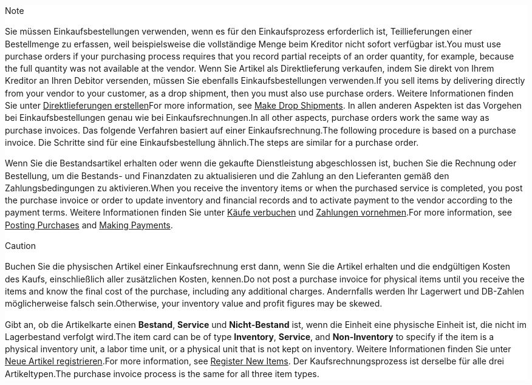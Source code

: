 > [!NOTE]  
> <span data-ttu-id="deb8d-110">Sie müssen Einkaufsbestellungen verwenden, wenn es für den Einkaufsprozess erforderlich ist, Teillieferungen einer Bestellmenge zu erfassen, weil beispielsweise die vollständige Menge beim Kreditor nicht sofort verfügbar ist.</span><span class="sxs-lookup"><span data-stu-id="deb8d-110">You must use purchase orders if your purchasing process requires that you record partial receipts of an order quantity, for example, because the full quantity was not available at the vendor.</span></span> <span data-ttu-id="deb8d-111">Wenn Sie Artikel als Direktlieferung verkaufen, indem Sie direkt von Ihrem Kreditor an Ihren Debitor versenden, müssen Sie ebenfalls Einkaufsbestellungen verwenden.</span><span class="sxs-lookup"><span data-stu-id="deb8d-111">If you sell items by delivering directly from your vendor to your customer, as a drop shipment, then you must also use purchase orders.</span></span> <span data-ttu-id="deb8d-112">Weitere Informationen finden Sie unter [Direktlieferungen erstellen](sales-how-drop-shipment.md)</span><span class="sxs-lookup"><span data-stu-id="deb8d-112">For more information, see [Make Drop Shipments](sales-how-drop-shipment.md).</span></span> <span data-ttu-id="deb8d-113">In allen anderen Aspekten ist das Vorgehen bei Einkaufsbestellungen genau wie bei Einkaufsrechnungen.</span><span class="sxs-lookup"><span data-stu-id="deb8d-113">In all other aspects, purchase orders work the same way as purchase invoices.</span></span> <span data-ttu-id="deb8d-114">Das folgende Verfahren basiert auf einer Einkaufsrechnung.</span><span class="sxs-lookup"><span data-stu-id="deb8d-114">The following procedure is based on a purchase invoice.</span></span> <span data-ttu-id="deb8d-115">Die Schritte sind für eine Einkaufsbestellung ähnlich.</span><span class="sxs-lookup"><span data-stu-id="deb8d-115">The steps are similar for a purchase order.</span></span>

<span data-ttu-id="deb8d-116">Wenn Sie die Bestandsartikel erhalten oder wenn die gekaufte Dienstleistung abgeschlossen ist, buchen Sie die Rechnung oder Bestellung, um die Bestands- und Finanzdaten zu aktualisieren und die Zahlung an den Lieferanten gemäß den Zahlungsbedingungen zu aktivieren.</span><span class="sxs-lookup"><span data-stu-id="deb8d-116">When you receive the inventory items or when the purchased service is completed, you post the purchase invoice or order to update inventory and financial records and to activate payment to the vendor according to the payment terms.</span></span> <span data-ttu-id="deb8d-117">Weitere Informationen finden Sie unter [Käufe verbuchen](ui-post-purchases.md) und [Zahlungen vornehmen](payables-make-payments.md).</span><span class="sxs-lookup"><span data-stu-id="deb8d-117">For more information, see [Posting Purchases](ui-post-purchases.md) and [Making Payments](payables-make-payments.md).</span></span>

> [!CAUTION]  
> <span data-ttu-id="deb8d-118">Buchen Sie die physischen Artikel einer Einkaufsrechnung erst dann, wenn Sie die Artikel erhalten und die endgültigen Kosten des Kaufs, einschließlich aller zusätzlichen Kosten, kennen.</span><span class="sxs-lookup"><span data-stu-id="deb8d-118">Do not post a purchase invoice for physical items until you receive the items and know the final cost of the purchase, including any additional charges.</span></span> <span data-ttu-id="deb8d-119">Andernfalls werden Ihr Lagerwert und DB-Zahlen möglicherweise falsch sein.</span><span class="sxs-lookup"><span data-stu-id="deb8d-119">Otherwise, your inventory value and profit figures may be skewed.</span></span>

<span data-ttu-id="deb8d-120">Gibt an, ob die Artikelkarte einen **Bestand**, **Service** und **Nicht-Bestand** ist, wenn die Einheit eine physische Einheit ist, die nicht im Lagerbestand verfolgt wird.</span><span class="sxs-lookup"><span data-stu-id="deb8d-120">The item card can be of type **Inventory**, **Service**, and **Non-Inventory** to specify if the item is a physical inventory unit, a labor time unit, or a physical unit that is not kept on inventory.</span></span> <span data-ttu-id="deb8d-121">Weitere Informationen finden Sie unter [Neue Artikel registrieren](inventory-how-register-new-items.md).</span><span class="sxs-lookup"><span data-stu-id="deb8d-121">For more information, see [Register New Items](inventory-how-register-new-items.md).</span></span> <span data-ttu-id="deb8d-122">Der Kaufsrechnungsprozess ist derselbe für alle drei Artikeltypen.</span><span class="sxs-lookup"><span data-stu-id="deb8d-122">The purchase invoice process is the same for all three item types.</span></span>
